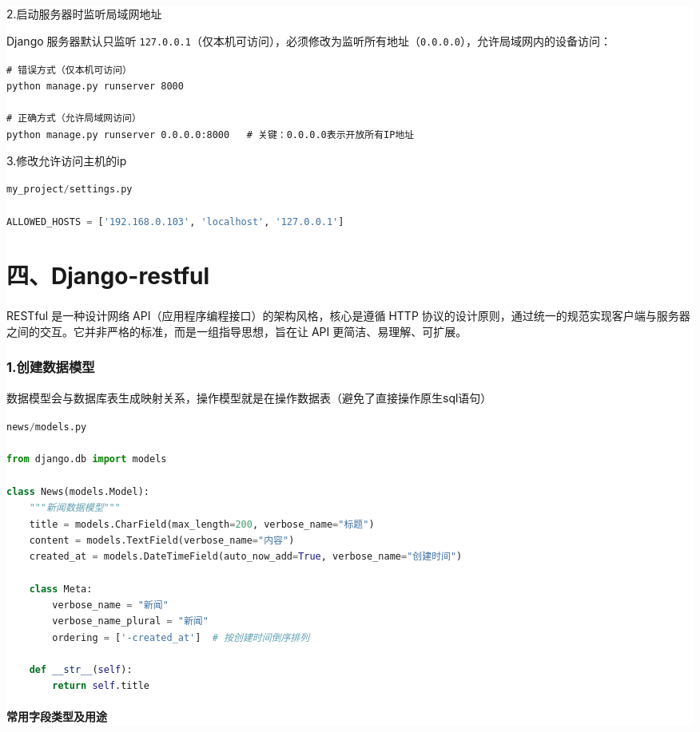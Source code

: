 2.启动服务器时监听局域网地址

Django 服务器默认只监听 `127.0.0.1`（仅本机可访问），必须修改为监听所有地址（`0.0.0.0`），允许局域网内的设备访问：

```
# 错误方式（仅本机可访问）
python manage.py runserver 8000

# 正确方式（允许局域网访问）
python manage.py runserver 0.0.0.0:8000   # 关键：0.0.0.0表示开放所有IP地址
```

3.修改允许访问主机的ip

```py
my_project/settings.py

ALLOWED_HOSTS = ['192.168.0.103', 'localhost', '127.0.0.1']
```



# 四、Django-restful

RESTful 是一种设计网络 API（应用程序编程接口）的架构风格，核心是遵循 HTTP 协议的设计原则，通过统一的规范实现客户端与服务器之间的交互。它并非严格的标准，而是一组指导思想，旨在让 API 更简洁、易理解、可扩展。



### 1.创建数据模型

数据模型会与数据库表生成映射关系，操作模型就是在操作数据表（避免了直接操作原生sql语句）

```py
news/models.py

from django.db import models

class News(models.Model):
    """新闻数据模型"""
    title = models.CharField(max_length=200, verbose_name="标题")
    content = models.TextField(verbose_name="内容")
    created_at = models.DateTimeField(auto_now_add=True, verbose_name="创建时间")

    class Meta:
        verbose_name = "新闻"
        verbose_name_plural = "新闻"
        ordering = ['-created_at']  # 按创建时间倒序排列

    def __str__(self):
        return self.title

```



#### 常用字段类型及用途
